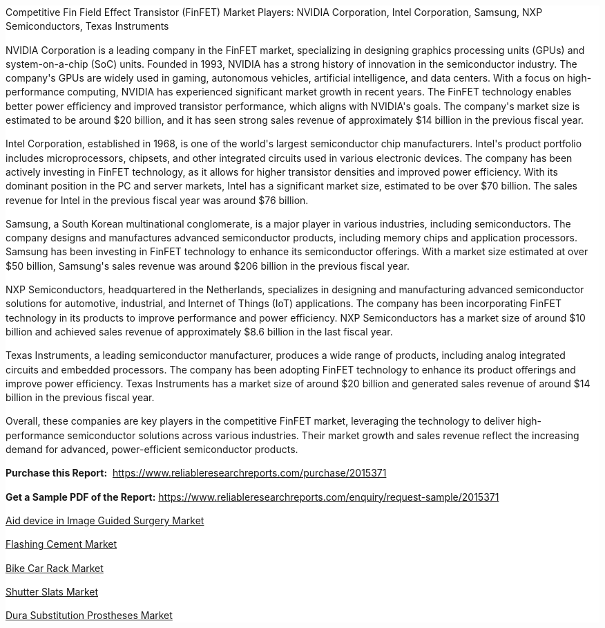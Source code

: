 <p><p>Competitive Fin Field Effect Transistor (FinFET) Market Players: NVIDIA Corporation, Intel Corporation, Samsung, NXP Semiconductors, Texas Instruments</p><p>NVIDIA Corporation is a leading company in the FinFET market, specializing in designing graphics processing units (GPUs) and system-on-a-chip (SoC) units. Founded in 1993, NVIDIA has a strong history of innovation in the semiconductor industry. The company's GPUs are widely used in gaming, autonomous vehicles, artificial intelligence, and data centers. With a focus on high-performance computing, NVIDIA has experienced significant market growth in recent years. The FinFET technology enables better power efficiency and improved transistor performance, which aligns with NVIDIA's goals. The company's market size is estimated to be around $20 billion, and it has seen strong sales revenue of approximately $14 billion in the previous fiscal year.</p><p>Intel Corporation, established in 1968, is one of the world's largest semiconductor chip manufacturers. Intel's product portfolio includes microprocessors, chipsets, and other integrated circuits used in various electronic devices. The company has been actively investing in FinFET technology, as it allows for higher transistor densities and improved power efficiency. With its dominant position in the PC and server markets, Intel has a significant market size, estimated to be over $70 billion. The sales revenue for Intel in the previous fiscal year was around $76 billion.</p><p>Samsung, a South Korean multinational conglomerate, is a major player in various industries, including semiconductors. The company designs and manufactures advanced semiconductor products, including memory chips and application processors. Samsung has been investing in FinFET technology to enhance its semiconductor offerings. With a market size estimated at over $50 billion, Samsung's sales revenue was around $206 billion in the previous fiscal year.</p><p>NXP Semiconductors, headquartered in the Netherlands, specializes in designing and manufacturing advanced semiconductor solutions for automotive, industrial, and Internet of Things (IoT) applications. The company has been incorporating FinFET technology in its products to improve performance and power efficiency. NXP Semiconductors has a market size of around $10 billion and achieved sales revenue of approximately $8.6 billion in the last fiscal year.</p><p>Texas Instruments, a leading semiconductor manufacturer, produces a wide range of products, including analog integrated circuits and embedded processors. The company has been adopting FinFET technology to enhance its product offerings and improve power efficiency. Texas Instruments has a market size of around $20 billion and generated sales revenue of around $14 billion in the previous fiscal year.</p><p>Overall, these companies are key players in the competitive FinFET market, leveraging the technology to deliver high-performance semiconductor solutions across various industries. Their market growth and sales revenue reflect the increasing demand for advanced, power-efficient semiconductor products.</p></p>
<p><strong>Purchase this Report:</strong>&nbsp;&nbsp;<a href="https://www.reliableresearchreports.com/purchase/2015371">https://www.reliableresearchreports.com/purchase/2015371</a></p>
<p></p>
<p><strong>Get a Sample PDF of the Report:</strong>&nbsp;<a href="https://www.reliableresearchreports.com/enquiry/request-sample/2015371">https://www.reliableresearchreports.com/enquiry/request-sample/2015371</a></p>
<p><p><a href="https://github.com/vimar16th/Market-Research-Report-List-1/blob/main/aid-device-in-image-guided-surgery-market.md">Aid device in Image Guided Surgery Market</a></p><p><a href="https://medium.com/@sylvanfahey/flashing-cement-market-size-cagr-trends-2024-2030-4afde62f8009">Flashing Cement Market</a></p><p><a href="https://www.linkedin.com/pulse/bike-car-rack-market-research-report-unlocks-analysis-financial-zelbf/">Bike Car Rack Market</a></p><p><a href="https://medium.com/@juliusadams1991/shutter-slats-market-size-reveals-the-best-marketing-channels-in-global-industry-0b25fb6c7604">Shutter Slats Market</a></p><p><a href="https://github.com/luckyshygirl/Market-Research-Report-List-1/blob/main/dura-substitution-prostheses-market.md">Dura Substitution Prostheses Market</a></p></p>